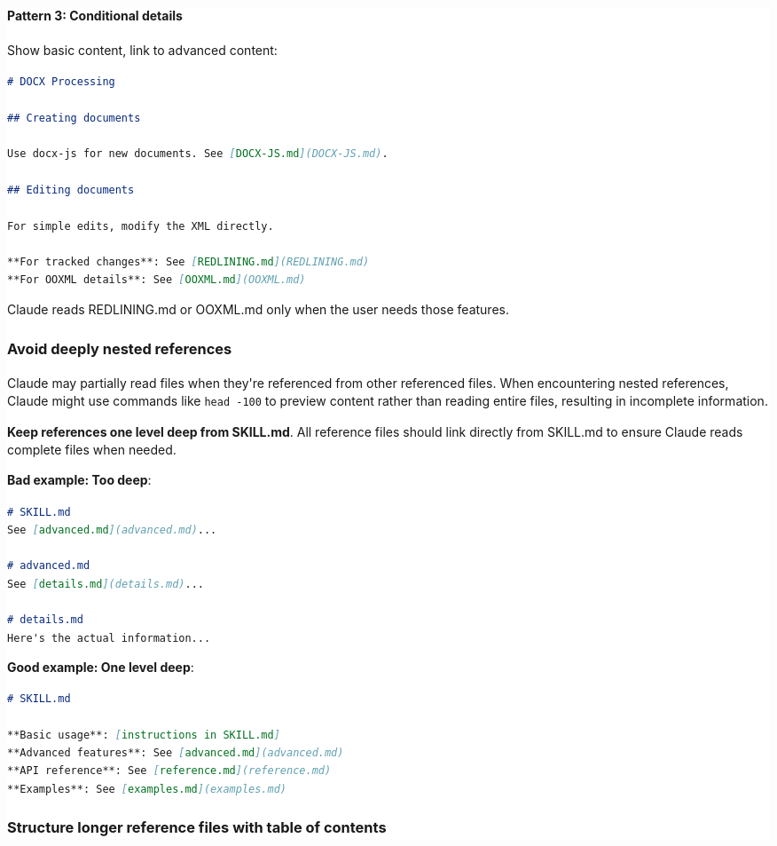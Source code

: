 #### Pattern 3: Conditional details

Show basic content, link to advanced content:

```markdown  theme={null}
# DOCX Processing

## Creating documents

Use docx-js for new documents. See [DOCX-JS.md](DOCX-JS.md).

## Editing documents

For simple edits, modify the XML directly.

**For tracked changes**: See [REDLINING.md](REDLINING.md)
**For OOXML details**: See [OOXML.md](OOXML.md)
```

Claude reads REDLINING.md or OOXML.md only when the user needs those features.

### Avoid deeply nested references

Claude may partially read files when they're referenced from other referenced files. When encountering nested references, Claude might use commands like `head -100` to preview content rather than reading entire files, resulting in incomplete information.

**Keep references one level deep from SKILL.md**. All reference files should link directly from SKILL.md to ensure Claude reads complete files when needed.

**Bad example: Too deep**:

```markdown  theme={null}
# SKILL.md
See [advanced.md](advanced.md)...

# advanced.md
See [details.md](details.md)...

# details.md
Here's the actual information...
```

**Good example: One level deep**:

```markdown  theme={null}
# SKILL.md

**Basic usage**: [instructions in SKILL.md]
**Advanced features**: See [advanced.md](advanced.md)
**API reference**: See [reference.md](reference.md)
**Examples**: See [examples.md](examples.md)
```

### Structure longer reference files with table of contents
